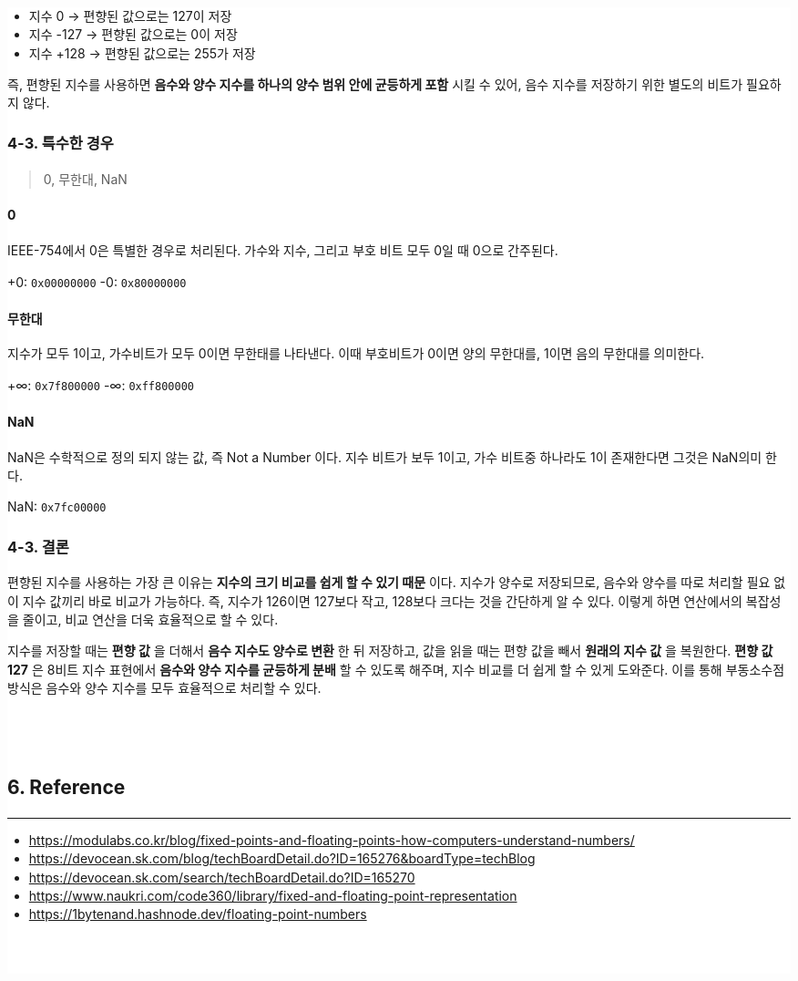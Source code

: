 - 지수 0 → 편향된 값으로는 127이 저장
- 지수 -127 → 편향된 값으로는 0이 저장
- 지수 +128 → 편향된 값으로는 255가 저장

즉, 편향된 지수를 사용하면 **음수와 양수 지수를 하나의 양수 범위 안에 균등하게 포함** 시킬 수 있어, 음수 지수를 저장하기 위한 별도의 비트가 필요하지 않다.

### 4-3. 특수한 경우
> 0, 무한대, NaN

#### 0
IEEE-754에서 0은 특별한 경우로 처리된다. 가수와 지수, 그리고 부호 비트 모두 0일 때 0으로 간주된다.

+0: `0x00000000`
-0: `0x80000000`

#### 무한대
지수가 모두 1이고, 가수비트가 모두 0이면 무한태를 나타낸다. 이때 부호비트가 0이면 양의 무한대를, 1이면 음의 무한대를 의미한다.

+∞: `0x7f800000`
-∞: `0xff800000`

#### NaN
NaN은 수학적으로 정의 되지 않는 값, 즉 Not a Number 이다. 지수 비트가 보두 1이고, 가수 비트중 하나라도 1이 존재한다면 그것은 NaN의미 한다.

NaN: `0x7fc00000`

### 4-3. 결론
편향된 지수를 사용하는 가장 큰 이유는 **지수의 크기 비교를 쉽게 할 수 있기 때문** 이다. 지수가 양수로 저장되므로, 음수와 양수를 따로 처리할 필요 없이 지수 값끼리 바로 비교가 가능하다. 즉, 지수가 126이면 127보다 작고, 128보다 크다는 것을 간단하게 알 수 있다. 이렇게 하면 연산에서의 복잡성을 줄이고, 비교 연산을 더욱 효율적으로 할 수 있다.

지수를 저장할 때는 **편향 값** 을 더해서 **음수 지수도 양수로 변환** 한 뒤 저장하고, 값을 읽을 때는 편향 값을 빼서 **원래의 지수 값** 을 복원한다. **편향 값 127** 은 8비트 지수 표현에서 **음수와 양수 지수를 균등하게 분배** 할 수 있도록 해주며, 지수 비교를 더 쉽게 할 수 있게 도와준다. 이를 통해 부동소수점 방식은 음수와 양수 지수를 모두 효율적으로 처리할 수 있다.

<br>
<br>

## 6. Reference
____
- https://modulabs.co.kr/blog/fixed-points-and-floating-points-how-computers-understand-numbers/
- https://devocean.sk.com/blog/techBoardDetail.do?ID=165276&boardType=techBlog
- https://devocean.sk.com/search/techBoardDetail.do?ID=165270
- https://www.naukri.com/code360/library/fixed-and-floating-point-representation
- https://1bytenand.hashnode.dev/floating-point-numbers


<br>
<br>
